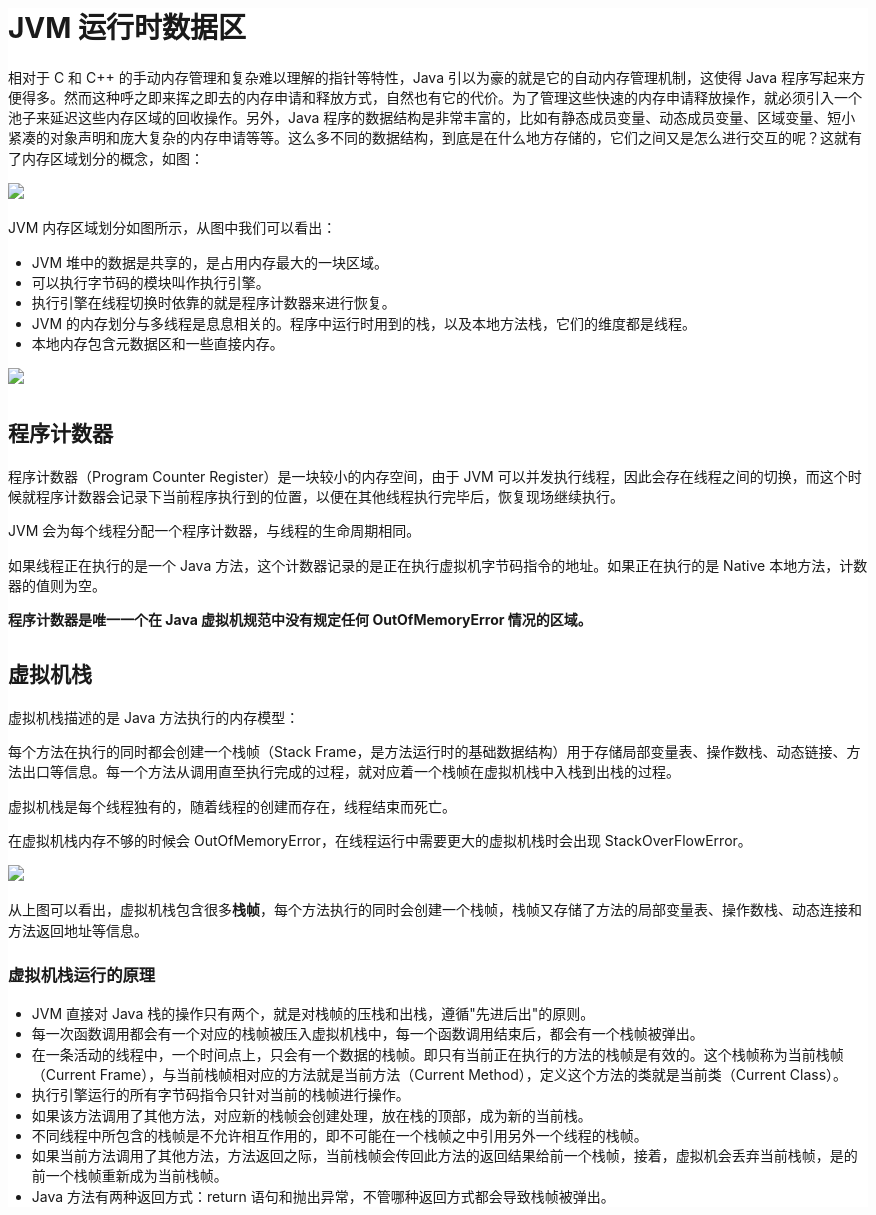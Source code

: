 # JVM 运行时数据区

相对于 C 和 C++ 的手动内存管理和复杂难以理解的指针等特性，Java 引以为豪的就是它的自动内存管理机制，这使得 Java 程序写起来方便得多。然而这种呼之即来挥之即去的内存申请和释放方式，自然也有它的代价。为了管理这些快速的内存申请释放操作，就必须引入一个池子来延迟这些内存区域的回收操作。另外，Java 程序的数据结构是非常丰富的，比如有静态成员变量、动态成员变量、区域变量、短小紧凑的对象声明和庞大复杂的内存申请等等。这么多不同的数据结构，到底是在什么地方存储的，它们之间又是怎么进行交互的呢？这就有了内存区域划分的概念，如图：

![](https://my-bucket-1251125515.cos.ap-guangzhou.myqcloud.com/JVM-Memory/clipboard_20230323_120716.png)

JVM 内存区域划分如图所示，从图中我们可以看出：

- JVM 堆中的数据是共享的，是占用内存最大的一块区域。
- 可以执行字节码的模块叫作执行引擎。
- 执行引擎在线程切换时依靠的就是程序计数器来进行恢复。
- JVM 的内存划分与多线程是息息相关的。程序中运行时用到的栈，以及本地方法栈，它们的维度都是线程。
- 本地内存包含元数据区和一些直接内存。

![](static/boxcnFXQjU3d0urFc9C5qGM6ISd.png)

## 程序计数器

程序计数器（Program Counter Register）是一块较小的内存空间，由于 JVM 可以并发执行线程，因此会存在线程之间的切换，而这个时候就程序计数器会记录下当前程序执行到的位置，以便在其他线程执行完毕后，恢复现场继续执行。

JVM 会为每个线程分配一个程序计数器，与线程的生命周期相同。

如果线程正在执行的是一个 Java 方法，这个计数器记录的是正在执行虚拟机字节码指令的地址。如果正在执行的是 Native 本地方法，计数器的值则为空。

<strong>程序计数器是唯一一个在 Java 虚拟机规范中没有规定任何 OutOfMemoryError 情况的区域。</strong>

## 虚拟机栈

虚拟机栈描述的是 Java 方法执行的内存模型：

每个方法在执行的同时都会创建一个栈帧（Stack Frame，是方法运行时的基础数据结构）用于存储局部变量表、操作数栈、动态链接、方法出口等信息。每一个方法从调用直至执行完成的过程，就对应着一个栈帧在虚拟机栈中入栈到出栈的过程。

虚拟机栈是每个线程独有的，随着线程的创建而存在，线程结束而死亡。

在虚拟机栈内存不够的时候会 OutOfMemoryError，在线程运行中需要更大的虚拟机栈时会出现 StackOverFlowError。

![](https://my-bucket-1251125515.cos.ap-guangzhou.myqcloud.com/JVM-Memory/clipboard_20230323_120721.png)

从上图可以看出，虚拟机栈包含很多<strong>栈帧</strong>，每个方法执行的同时会创建一个栈帧，栈帧又存储了方法的局部变量表、操作数栈、动态连接和方法返回地址等信息。

### 虚拟机栈运行的原理

- JVM 直接对 Java 栈的操作只有两个，就是对栈帧的压栈和出栈，遵循"先进后出"的原则。
- 每一次函数调用都会有一个对应的栈帧被压入虚拟机栈中，每一个函数调用结束后，都会有一个栈帧被弹出。
- 在一条活动的线程中，一个时间点上，只会有一个数据的栈帧。即只有当前正在执行的方法的栈帧是有效的。这个栈帧称为当前栈帧（Current Frame），与当前栈帧相对应的方法就是当前方法（Current Method），定义这个方法的类就是当前类（Current Class）。
- 执行引擎运行的所有字节码指令只针对当前的栈帧进行操作。
- 如果该方法调用了其他方法，对应新的栈帧会创建处理，放在栈的顶部，成为新的当前栈。
- 不同线程中所包含的栈帧是不允许相互作用的，即不可能在一个栈帧之中引用另外一个线程的栈帧。
- 如果当前方法调用了其他方法，方法返回之际，当前栈帧会传回此方法的返回结果给前一个栈帧，接着，虚拟机会丢弃当前栈帧，是的前一个栈帧重新成为当前栈帧。
- Java 方法有两种返回方式：return 语句和抛出异常，不管哪种返回方式都会导致栈帧被弹出。
